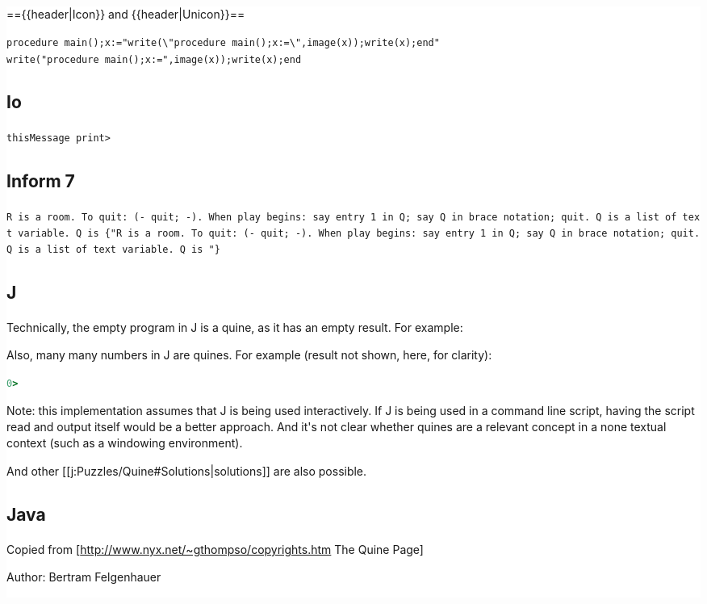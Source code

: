 
=={{header|Icon}} and {{header|Unicon}}==

```icon
procedure main();x:="write(\"procedure main();x:=\",image(x));write(x);end"
write("procedure main();x:=",image(x));write(x);end
```



## Io


```io
thisMessage print>
```



## Inform 7


```inform7
R is a room. To quit: (- quit; -). When play begins: say entry 1 in Q; say Q in brace notation; quit. Q is a list of text variable. Q is {"R is a room. To quit: (- quit; -). When play begins: say entry 1 in Q; say Q in brace notation; quit. Q is a list of text variable. Q is "}
```



## J

Technically, the empty program in J is a quine, as it has an empty result. For example:


```J


```


Also, many many numbers in J are quines. For example (result not shown, here, for clarity):

```j
0>
```


Note: this implementation assumes that J is being used interactively.  If J is being used in a command line script, having the script read and output itself would be a better approach. And it's not clear whether quines are a relevant concept in a none textual context (such as a windowing environment).

And other [[j:Puzzles/Quine#Solutions|solutions]] are also possible.


## Java

Copied from [http://www.nyx.net/~gthompso/copyrights.htm The Quine Page]

Author: Bertram Felgenhauer
<div style="width:100%;overflow:scroll">
